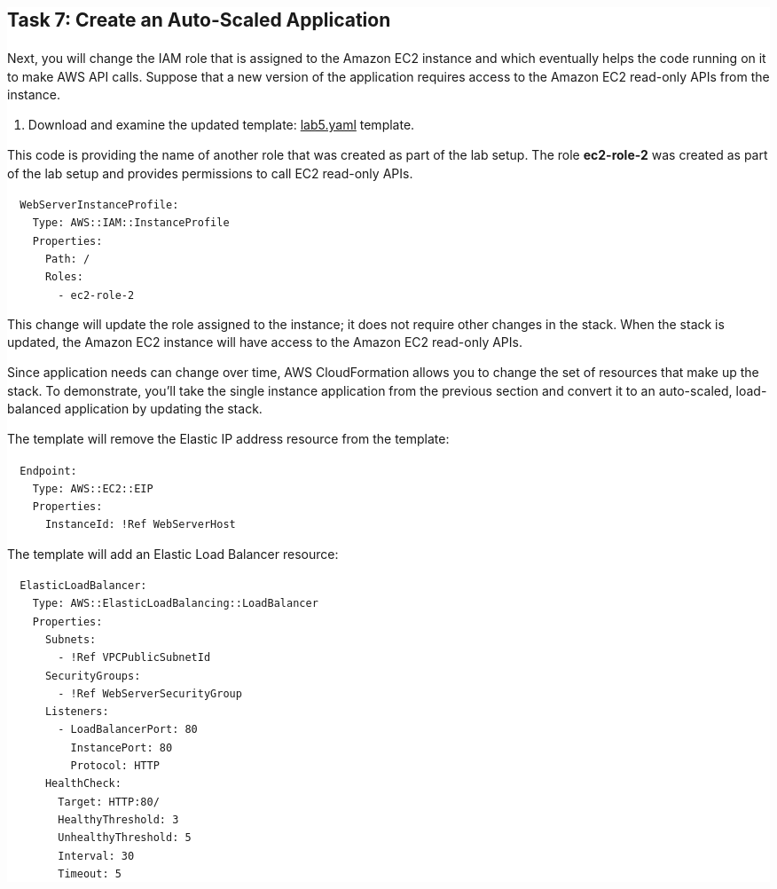 Task 7: Create an Auto-Scaled Application
-----------------------------------------

Next, you will change the IAM role that is assigned to the Amazon EC2 instance and which eventually helps the code running on it to make AWS API calls. Suppose that a new version of the application requires access to the Amazon EC2 read-only APIs from the instance.

1.  Download and examine the updated template: [lab5.yaml](https://s3-us-west-2.amazonaws.com/us-west-2-aws-training/awsu-spl/spl-10/3.6.11.prod/scripts/lab5.yaml) template.

This code is providing the name of another role that was created as part of the lab setup. The role **ec2-role-2** was created as part of the lab setup and provides permissions to call EC2 read-only APIs.

```
  WebServerInstanceProfile:
    Type: AWS::IAM::InstanceProfile
    Properties:
      Path: /
      Roles:
        - ec2-role-2
```

This change will update the role assigned to the instance; it does not require other changes in the stack. When the stack is updated, the Amazon EC2 instance will have access to the Amazon EC2 read-only APIs.

Since application needs can change over time, AWS CloudFormation allows you to change the set of resources that make up the stack. To demonstrate, you’ll take the single instance application from the previous section and convert it to an auto-scaled, load-balanced application by updating the stack.

The template will remove the Elastic IP address resource from the template:

```
  Endpoint:
    Type: AWS::EC2::EIP
    Properties:
      InstanceId: !Ref WebServerHost
```

The template will add an Elastic Load Balancer resource:

```
  ElasticLoadBalancer:
    Type: AWS::ElasticLoadBalancing::LoadBalancer
    Properties:
      Subnets:
        - !Ref VPCPublicSubnetId
      SecurityGroups:
        - !Ref WebServerSecurityGroup
      Listeners:
        - LoadBalancerPort: 80
          InstancePort: 80
          Protocol: HTTP
      HealthCheck:
        Target: HTTP:80/
        HealthyThreshold: 3
        UnhealthyThreshold: 5
        Interval: 30
        Timeout: 5
```

